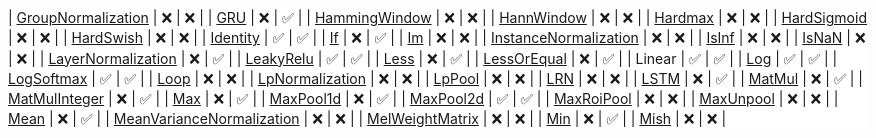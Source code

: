 | [GroupNormalization][69]         |       ❌        |      ❌       |
| [GRU][70]                        |       ❌        |      ✅       |
| [HammingWindow][71]              |       ❌        |      ❌       |
| [HannWindow][72]                 |       ❌        |      ❌       |
| [Hardmax][73]                    |       ❌        |      ❌       |
| [HardSigmoid][74]                |       ❌        |      ❌       |
| [HardSwish][75]                  |       ❌        |      ❌       |
| [Identity][76]                   |       ✅        |      ✅       |
| [If][77]                         |       ❌        |      ✅       |
| [Im][78]                         |       ❌        |      ❌       |
| [InstanceNormalization][79]      |       ❌        |      ❌       |
| [IsInf][80]                      |       ❌        |      ❌       |
| [IsNaN][81]                      |       ❌        |      ❌       |
| [LayerNormalization][82]         |       ❌        |      ✅       |
| [LeakyRelu][83]                  |       ✅        |      ✅       |
| [Less][84]                       |       ❌        |      ✅       |
| [LessOrEqual][85]                |       ❌        |      ✅       |
| Linear                           |       ✅        |      ✅       |
| [Log][87]                        |       ✅        |      ✅       |
| [LogSoftmax][88]                 |       ✅        |      ✅       |
| [Loop][89]                       |       ❌        |      ❌       |
| [LpNormalization][90]            |       ❌        |      ❌       |
| [LpPool][91]                     |       ❌        |      ❌       |
| [LRN][92]                        |       ❌        |      ❌       |
| [LSTM][93]                       |       ❌        |      ✅       |
| [MatMul][94]                     |       ❌        |      ✅       |
| [MatMulInteger][95]              |       ❌        |      ✅       |
| [Max][96]                        |       ❌        |      ✅       |
| [MaxPool1d][97]                  |       ❌        |      ✅       |
| [MaxPool2d][98]                  |       ✅        |      ✅       |
| [MaxRoiPool][99]                 |       ❌        |      ❌       |
| [MaxUnpool][100]                 |       ❌        |      ❌       |
| [Mean][101]                      |       ❌        |      ✅       |
| [MeanVarianceNormalization][102] |       ❌        |      ❌       |
| [MelWeightMatrix][103]           |       ❌        |      ❌       |
| [Min][104]                       |       ❌        |      ✅       |
| [Mish][105]                      |       ❌        |      ❌       |

[1]: https://onnx.ai/onnx/operators/onnx__Abs.html "ONNX Abs"
[2]: https://onnx.ai/onnx/operators/onnx__Acos.html "ONNX Acos"
[3]: https://onnx.ai/onnx/operators/onnx__Acosh.html "ONNX Acosh"
[4]: https://onnx.ai/onnx/operators/onnx__Add.html "ONNX Add"
[5]: https://onnx.ai/onnx/operators/onnx__And.html "ONNX And"
[6]: https://onnx.ai/onnx/operators/onnx__ArgMax.html "ONNX ArgMax"
[7]: https://onnx.ai/onnx/operators/onnx__ArgMin.html "ONNX ArgMin"
[8]: https://onnx.ai/onnx/operators/onnx__Asin.html "ONNX Asin"
[9]: https://onnx.ai/onnx/operators/onnx__Asinh.html "ONNX Asinh"
[10]: https://onnx.ai/onnx/operators/onnx__Atan.html "ONNX Atan"
[11]: https://onnx.ai/onnx/operators/onnx__Atanh.html "ONNX Atanh"
[12]: https://onnx.ai/onnx/operators/onnx__AveragePool.html "ONNX AveragePool"
[14]: https://onnx.ai/onnx/operators/onnx__BatchNormalization.html "ONNX BatchNormalization"
[15]: https://onnx.ai/onnx/operators/onnx__Bernoulli.html "ONNX Bernoulli"
[16]: https://onnx.ai/onnx/operators/onnx__BitShift.html "ONNX BitShift"
[17]: https://onnx.ai/onnx/operators/onnx__BitwiseAnd.html "ONNX BitwiseAnd"
[18]: https://onnx.ai/onnx/operators/onnx__BitwiseNot.html "ONNX BitwiseNot"
[19]: https://onnx.ai/onnx/operators/onnx__BitwiseOr.html "ONNX BitwiseOr"
[20]: https://onnx.ai/onnx/operators/onnx__BitwiseXor.html "ONNX BitwiseXor"
[21]: https://onnx.ai/onnx/operators/onnx__BlackmanWindow.html "ONNX BlackmanWindow"
[22]: https://onnx.ai/onnx/operators/onnx__Cast.html "ONNX Cast"
[23]: https://onnx.ai/onnx/operators/onnx__CastLike.html "ONNX CastLike"
[24]: https://onnx.ai/onnx/operators/onnx__Ceil.html "ONNX Ceil"
[25]: https://onnx.ai/onnx/operators/onnx__Celu.html "ONNX Celu"
[26]: https://onnx.ai/onnx/operators/onnx__CenterCropPad.html "ONNX CenterCropPad"
[27]: https://onnx.ai/onnx/operators/onnx__Clip.html "ONNX Clip"
[28]: https://onnx.ai/onnx/operators/onnx__Col2Im.html "ONNX Col2Im"
[29]: https://onnx.ai/onnx/operators/onnx__Compress.html "ONNX Compress"
[30]: https://onnx.ai/onnx/operators/onnx__Concat.html "ONNX Concat"
[31]: https://onnx.ai/onnx/operators/onnx__ConcatFromSequence.html "ONNX ConcatFromSequence"
[32]: https://onnx.ai/onnx/operators/onnx__Constant.html "ONNX Constant"
[33]: https://onnx.ai/onnx/operators/onnx__ConstantOfShape.html "ONNX ConstantOfShape"
[34]: https://onnx.ai/onnx/operators/onnx__Conv.html "ONNX Conv"
[37]: https://onnx.ai/onnx/operators/onnx__ConvInteger.html "ONNX ConvInteger"
[38]: https://onnx.ai/onnx/operators/onnx__ConvTranspose.html "ONNX ConvTranspose"
[39]: https://onnx.ai/onnx/operators/onnx__Cos.html "ONNX Cos"
[40]: https://onnx.ai/onnx/operators/onnx__Cosh.html "ONNX Cosh"
[41]: https://onnx.ai/onnx/operators/onnx__CumSum.html "ONNX CumSum"
[42]: https://onnx.ai/onnx/operators/onnx__DepthToSpace.html "ONNX DepthToSpace"
[43]: https://onnx.ai/onnx/operators/onnx__DequantizeLinear.html "ONNX DequantizeLinear"
[44]: https://onnx.ai/onnx/operators/onnx__Det.html "ONNX Det"
[45]: https://onnx.ai/onnx/operators/onnx__DFT.html "ONNX DFT"
[46]: https://onnx.ai/onnx/operators/onnx__Div.html "ONNX Div"
[47]: https://onnx.ai/onnx/operators/onnx__Dropout.html "ONNX Dropout"
[48]: https://onnx.ai/onnx/operators/onnx__DynamicQuantizeLinear.html "ONNX DynamicQuantizeLinear"
[49]: https://onnx.ai/onnx/operators/onnx__Einsum.html "ONNX Einsum"
[50]: https://onnx.ai/onnx/operators/onnx__Elu.html "ONNX Elu"
[51]: https://onnx.ai/onnx/operators/onnx__Equal.html "ONNX Equal"
[52]: https://onnx.ai/onnx/operators/onnx__Erf.html "ONNX Erf"
[53]: https://onnx.ai/onnx/operators/onnx__Exp.html "ONNX Exp"
[54]: https://onnx.ai/onnx/operators/onnx__Expand.html "ONNX Expand"
[55]: https://onnx.ai/onnx/operators/onnx__EyeLike.html "ONNX EyeLike"
[56]: https://onnx.ai/onnx/operators/onnx__Flatten.html "ONNX Flatten"
[57]: https://onnx.ai/onnx/operators/onnx__Floor.html "ONNX Floor"
[58]: https://onnx.ai/onnx/operators/onnx__Gather.html "ONNX Gather"
[59]: https://onnx.ai/onnx/operators/onnx__GatherElements.html "ONNX GatherElements"
[60]: https://onnx.ai/onnx/operators/onnx__GatherND.html "ONNX GatherND"
[61]: https://onnx.ai/onnx/operators/onnx__Gelu.html "ONNX Gelu"
[62]: https://onnx.ai/onnx/operators/onnx__Gemm.html "ONNX Gemm (Linear Layer)"
[63]: https://onnx.ai/onnx/operators/onnx__GlobalAveragePool.html "ONNX GlobalAveragePool"
[64]: https://onnx.ai/onnx/operators/onnx__GlobalLpPool.html "ONNX GlobalLpPool"
[65]: https://onnx.ai/onnx/operators/onnx__GlobalMaxPool.html "ONNX GlobalMaxPool"
[66]: https://onnx.ai/onnx/operators/onnx__Greater.html "ONNX Greater"
[67]: https://onnx.ai/onnx/operators/onnx__GreaterOrEqual.html "ONNX GreaterOrEqual"
[68]: https://onnx.ai/onnx/operators/onnx__GridSample.html "ONNX GridSample"
[69]: https://onnx.ai/onnx/operators/onnx__GroupNormalization.html "ONNX GroupNormalization"
[70]: https://onnx.ai/onnx/operators/onnx__GRU.html "ONNX GRU"
[71]: https://onnx.ai/onnx/operators/onnx__HammingWindow.html "ONNX HammingWindow"
[72]: https://onnx.ai/onnx/operators/onnx__HannWindow.html "ONNX HannWindow"
[73]: https://onnx.ai/onnx/operators/onnx__Hardmax.html "ONNX Hardmax"
[74]: https://onnx.ai/onnx/operators/onnx__HardSigmoid.html "ONNX HardSigmoid"
[75]: https://onnx.ai/onnx/operators/onnx__HardSwish.html "ONNX HardSwish"
[76]: https://onnx.ai/onnx/operators/onnx__Identity.html "ONNX Identity"
[77]: https://onnx.ai/onnx/operators/onnx__If.html "ONNX If"
[78]: https://onnx.ai/onnx/operators/onnx__Im.html "ONNX Im"
[79]: https://onnx.ai/onnx/operators/onnx__InstanceNormalization.html "ONNX InstanceNormalization"
[80]: https://onnx.ai/onnx/operators/onnx__IsInf.html "ONNX IsInf"
[81]: https://onnx.ai/onnx/operators/onnx__IsNaN.html "ONNX IsNaN"
[82]: https://onnx.ai/onnx/operators/onnx__LayerNormalization.html "ONNX LayerNormalization"
[83]: https://onnx.ai/onnx/operators/onnx__LeakyRelu.html "ONNX LeakyRelu"
[84]: https://onnx.ai/onnx/operators/onnx__Less.html "ONNX Less"
[85]: https://onnx.ai/onnx/operators/onnx__LessOrEqual.html "ONNX LessOrEqual"
[87]: https://onnx.ai/onnx/operators/onnx__Log.html "ONNX Log"
[88]: https://onnx.ai/onnx/operators/onnx__LogSoftmax.html "ONNX LogSoftmax"
[89]: https://onnx.ai/onnx/operators/onnx__Loop.html "ONNX Loop"
[90]: https://onnx.ai/onnx/operators/onnx__LpNormalization.html "ONNX LpNormalization"
[91]: https://onnx.ai/onnx/operators/onnx__LpPool.html "ONNX LpPool"
[92]: https://onnx.ai/onnx/operators/onnx__LRN.html "ONNX LRN"
[93]: https://onnx.ai/onnx/operators/onnx__LSTM.html "ONNX LSTM"
[94]: https://onnx.ai/onnx/operators/onnx__MatMul.html "ONNX MatMul"
[95]: https://onnx.ai/onnx/operators/onnx__MatMulInteger.html "ONNX MatMulInteger"
[96]: https://onnx.ai/onnx/operators/onnx__Max.html "ONNX Max"
[97]: https://onnx.ai/onnx/operators/onnx__MaxPool1d.html "ONNX MaxPool1d"
[98]: https://onnx.ai/onnx/operators/onnx__MaxPool2d.html "ONNX MaxPool2d"
[99]: https://onnx.ai/onnx/operators/onnx__MaxRoiPool.html "ONNX MaxRoiPool"
[100]: https://onnx.ai/onnx/operators/onnx__MaxUnpool.html "ONNX MaxUnpool"
[101]: https://onnx.ai/onnx/operators/onnx__Mean.html "ONNX Mean"
[102]: https://onnx.ai/onnx/operators/onnx__MeanVarianceNormalization.html "ONNX MeanVarianceNormalization"
[103]: https://onnx.ai/onnx/operators/onnx__MelWeightMatrix.html "ONNX MelWeightMatrix"
[104]: https://onnx.ai/onnx/operators/onnx__Min.html "ONNX Min"
[105]: https://onnx.ai/onnx/operators/onnx__Mish.html "ONNX Mish"
[106]: https://onnx.ai/onnx/operators/onnx__Mod.html "ONNX Mod"
[107]: https://onnx.ai/onnx/operators/onnx__Mul.html "ONNX Mul"
[108]: https://onnx.ai/onnx/operators/onnx__Multinomial.html "ONNX Multinomial"
[109]: https://onnx.ai/onnx/operators/onnx__Neg.html "ONNX Neg"
[110]: https://onnx.ai/onnx/operators/onnx__NegativeLogLikelihoodLoss.html "ONNX NegativeLogLikelihoodLoss"
[112]: https://onnx.ai/onnx/operators/onnx__NonMaxSuppression.html "ONNX NonMaxSuppression"
[113]: https://onnx.ai/onnx/operators/onnx__NonZero.html "ONNX NonZero"
[114]: https://onnx.ai/onnx/operators/onnx__Not.html "ONNX Not"
[115]: https://onnx.ai/onnx/operators/onnx__OneHot.html "ONNX OneHot"
[116]: https://onnx.ai/onnx/operators/onnx__Optional.html "ONNX Optional"
[117]: https://onnx.ai/onnx/operators/onnx__OptionalGetElement.html "ONNX OptionalGetElement"
[118]: https://onnx.ai/onnx/operators/onnx__OptionalHasElement.html "ONNX OptionalHasElement"
[119]: https://onnx.ai/onnx/operators/onnx__Or.html "ONNX Or"
[120]: https://onnx.ai/onnx/operators/onnx__Pad.html "ONNX Pad"
[121]: https://onnx.ai/onnx/operators/onnx__Pow.html "ONNX Pow"
[122]: https://onnx.ai/onnx/operators/onnx__PRelu.html "ONNX PRelu"
[123]: https://onnx.ai/onnx/operators/onnx__QLinearConv.html "ONNX QLinearConv"
[124]: https://onnx.ai/onnx/operators/onnx__QLinearMatMul.html "ONNX QLinearMatMul"
[125]: https://onnx.ai/onnx/operators/onnx__QuantizeLinear.html "ONNX QuantizeLinear"
[126]: https://onnx.ai/onnx/operators/onnx__RandomNormal.html "ONNX RandomNormal"
[127]: https://onnx.ai/onnx/operators/onnx__RandomNormalLike.html "ONNX RandomNormalLike"
[128]: https://onnx.ai/onnx/operators/onnx__RandomUniform.html "ONNX RandomUniform"
[129]: https://onnx.ai/onnx/operators/onnx__RandomUniformLike.html "ONNX RandomUniformLike"
[130]: https://onnx.ai/onnx/operators/onnx__Range.html "ONNX Range"
[131]: https://onnx.ai/onnx/operators/onnx__Reciprocal.html "ONNX Reciprocal"
[132]: https://onnx.ai/onnx/operators/onnx__ReduceL.html "ONNX ReduceL"
[133]: https://onnx.ai/onnx/operators/onnx__ReduceLogSum.html "ONNX ReduceLogSum"
[134]: https://onnx.ai/onnx/operators/onnx__ReduceLogSumExp.html "ONNX ReduceLogSumExp"
[135]: https://onnx.ai/onnx/operators/onnx__ReduceMax.html "ONNX ReduceMax"
[136]: https://onnx.ai/onnx/operators/onnx__ReduceMean.html "ONNX ReduceMean"
[137]: https://onnx.ai/onnx/operators/onnx__ReduceMin.html "ONNX ReduceMin"
[138]: https://onnx.ai/onnx/operators/onnx__ReduceProd.html "ONNX ReduceProd"
[139]: https://onnx.ai/onnx/operators/onnx__ReduceSum.html "ONNX ReduceSum"
[140]: https://onnx.ai/onnx/operators/onnx__ReduceSumSquare.html "ONNX ReduceSumSquare"
[141]: https://onnx.ai/onnx/operators/onnx__Relu.html "ONNX Relu"
[142]: https://onnx.ai/onnx/operators/onnx__Reshape.html "ONNX Reshape"
[143]: https://onnx.ai/onnx/operators/onnx__Resize.html "ONNX Resize"
[144]: https://onnx.ai/onnx/operators/onnx__ReverseSequence.html "ONNX ReverseSequence"
[145]: https://onnx.ai/onnx/operators/onnx__RNN.html "ONNX RNN"
[146]: https://onnx.ai/onnx/operators/onnx__RoiAlign.html "ONNX RoiAlign"
[147]: https://onnx.ai/onnx/operators/onnx__Round.html "ONNX Round"
[148]: https://onnx.ai/onnx/operators/onnx__Scan.html "ONNX Scan"
[149]: https://onnx.ai/onnx/operators/onnx__Scatter.html "ONNX Scatter"
[150]: https://onnx.ai/onnx/operators/onnx__ScatterElements.html "ONNX ScatterElements"
[151]: https://onnx.ai/onnx/operators/onnx__ScatterND.html "ONNX ScatterND"
[152]: https://onnx.ai/onnx/operators/onnx__Selu.html "ONNX Selu"
[153]: https://onnx.ai/onnx/operators/onnx__SequenceAt.html "ONNX SequenceAt"
[154]: https://onnx.ai/onnx/operators/onnx__SequenceConstruct.html "ONNX SequenceConstruct"
[155]: https://onnx.ai/onnx/operators/onnx__SequenceEmpty.html "ONNX SequenceEmpty"
[156]: https://onnx.ai/onnx/operators/onnx__SequenceErase.html "ONNX SequenceErase"
[157]: https://onnx.ai/onnx/operators/onnx__SequenceInsert.html "ONNX SequenceInsert"
[158]: https://onnx.ai/onnx/operators/onnx__SequenceLength.html "ONNX SequenceLength"
[159]: https://onnx.ai/onnx/operators/onnx__SequenceMap.html "ONNX SequenceMap"
[160]: https://onnx.ai/onnx/operators/onnx__Shape.html "ONNX Shape"
[161]: https://onnx.ai/onnx/operators/onnx__Shrink.html "ONNX Shrink"
[162]: https://onnx.ai/onnx/operators/onnx__Sigmoid.html "ONNX Sigmoid"
[163]: https://onnx.ai/onnx/operators/onnx__Sign.html "ONNX Sign"
[164]: https://onnx.ai/onnx/operators/onnx__Sin.html "ONNX Sin"
[165]: https://onnx.ai/onnx/operators/onnx__Sinh.html "ONNX Sinh"
[166]: https://onnx.ai/onnx/operators/onnx__Size.html "ONNX Size"
[167]: https://onnx.ai/onnx/operators/onnx__Slice.html "ONNX Slice"
[168]: https://onnx.ai/onnx/operators/onnx__Softmax.html "ONNX Softmax"
[169]: https://onnx.ai/onnx/operators/onnx__SoftmaxCrossEntropyLoss.html "ONNX SoftmaxCrossEntropyLoss"
[170]: https://onnx.ai/onnx/operators/onnx__Softplus.html "ONNX Softplus"
[171]: https://onnx.ai/onnx/operators/onnx__Softsign.html "ONNX Softsign"
[172]: https://onnx.ai/onnx/operators/onnx__SpaceToDepth.html "ONNX SpaceToDepth"
[173]: https://onnx.ai/onnx/operators/onnx__Split.html "ONNX Split"
[174]: https://onnx.ai/onnx/operators/onnx__SplitToSequence.html "ONNX SplitToSequence"
[175]: https://onnx.ai/onnx/operators/onnx__Sqrt.html "ONNX Sqrt"
[176]: https://onnx.ai/onnx/operators/onnx__Squeeze.html "ONNX Squeeze"
[177]: https://onnx.ai/onnx/operators/onnx__STFT.html "ONNX STFT"
[178]: https://onnx.ai/onnx/operators/onnx__StringNormalizer.html "ONNX StringNormalizer"
[179]: https://onnx.ai/onnx/operators/onnx__Sub.html "ONNX Sub"
[180]: https://onnx.ai/onnx/operators/onnx__Sum.html "ONNX Sum"
[181]: https://onnx.ai/onnx/operators/onnx__Tan.html "ONNX Tan"
[182]: https://onnx.ai/onnx/operators/onnx__Tanh.html "ONNX Tanh"
[183]: https://onnx.ai/onnx/operators/onnx__TfIdfVectorizer.html "ONNX TfIdfVectorizer"
[184]: https://onnx.ai/onnx/operators/onnx__ThresholdedRelu.html "ONNX ThresholdedRelu"
[185]: https://onnx.ai/onnx/operators/onnx__Tile.html "ONNX Tile"
[186]: https://onnx.ai/onnx/operators/onnx__TopK.html "ONNX TopK"
[187]: https://onnx.ai/onnx/operators/onnx__Transpose.html "ONNX Transpose"
[188]: https://onnx.ai/onnx/operators/onnx__Trilu.html "ONNX Trilu"
[189]: https://onnx.ai/onnx/operators/onnx__Unique.html "ONNX Unique"
[190]: https://onnx.ai/onnx/operators/onnx__Upsample.html "ONNX Upsample"
[191]: https://onnx.ai/onnx/operators/onnx__Where.html "ONNX Where"
[192]: https://onnx.ai/onnx/operators/onnx__Xor.html "ONNX Xor"